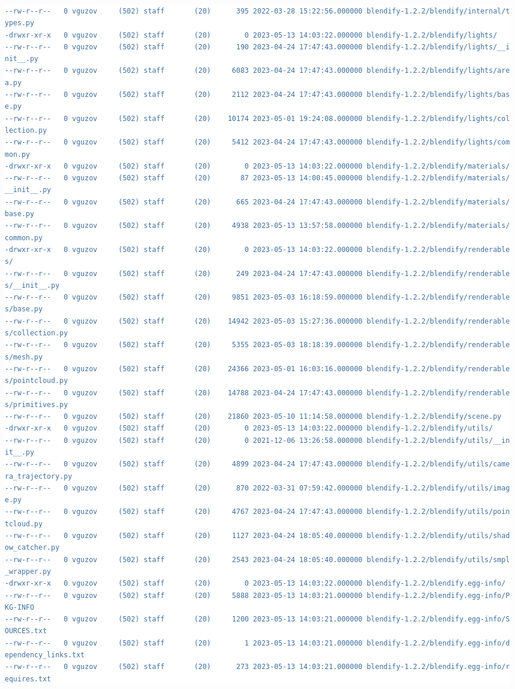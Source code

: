 ```diff
--rw-r--r--   0 vguzov     (502) staff       (20)      395 2022-03-28 15:22:56.000000 blendify-1.2.2/blendify/internal/types.py
-drwxr-xr-x   0 vguzov     (502) staff       (20)        0 2023-05-13 14:03:22.000000 blendify-1.2.2/blendify/lights/
--rw-r--r--   0 vguzov     (502) staff       (20)      190 2023-04-24 17:47:43.000000 blendify-1.2.2/blendify/lights/__init__.py
--rw-r--r--   0 vguzov     (502) staff       (20)     6083 2023-04-24 17:47:43.000000 blendify-1.2.2/blendify/lights/area.py
--rw-r--r--   0 vguzov     (502) staff       (20)     2112 2023-04-24 17:47:43.000000 blendify-1.2.2/blendify/lights/base.py
--rw-r--r--   0 vguzov     (502) staff       (20)    10174 2023-05-01 19:24:08.000000 blendify-1.2.2/blendify/lights/collection.py
--rw-r--r--   0 vguzov     (502) staff       (20)     5412 2023-04-24 17:47:43.000000 blendify-1.2.2/blendify/lights/common.py
-drwxr-xr-x   0 vguzov     (502) staff       (20)        0 2023-05-13 14:03:22.000000 blendify-1.2.2/blendify/materials/
--rw-r--r--   0 vguzov     (502) staff       (20)       87 2023-05-13 14:00:45.000000 blendify-1.2.2/blendify/materials/__init__.py
--rw-r--r--   0 vguzov     (502) staff       (20)      665 2023-04-24 17:47:43.000000 blendify-1.2.2/blendify/materials/base.py
--rw-r--r--   0 vguzov     (502) staff       (20)     4938 2023-05-13 13:57:58.000000 blendify-1.2.2/blendify/materials/common.py
-drwxr-xr-x   0 vguzov     (502) staff       (20)        0 2023-05-13 14:03:22.000000 blendify-1.2.2/blendify/renderables/
--rw-r--r--   0 vguzov     (502) staff       (20)      249 2023-04-24 17:47:43.000000 blendify-1.2.2/blendify/renderables/__init__.py
--rw-r--r--   0 vguzov     (502) staff       (20)     9851 2023-05-03 16:18:59.000000 blendify-1.2.2/blendify/renderables/base.py
--rw-r--r--   0 vguzov     (502) staff       (20)    14942 2023-05-03 15:27:36.000000 blendify-1.2.2/blendify/renderables/collection.py
--rw-r--r--   0 vguzov     (502) staff       (20)     5355 2023-05-03 18:18:39.000000 blendify-1.2.2/blendify/renderables/mesh.py
--rw-r--r--   0 vguzov     (502) staff       (20)    24366 2023-05-01 16:03:16.000000 blendify-1.2.2/blendify/renderables/pointcloud.py
--rw-r--r--   0 vguzov     (502) staff       (20)    14788 2023-04-24 17:47:43.000000 blendify-1.2.2/blendify/renderables/primitives.py
--rw-r--r--   0 vguzov     (502) staff       (20)    21860 2023-05-10 11:14:58.000000 blendify-1.2.2/blendify/scene.py
-drwxr-xr-x   0 vguzov     (502) staff       (20)        0 2023-05-13 14:03:22.000000 blendify-1.2.2/blendify/utils/
--rw-r--r--   0 vguzov     (502) staff       (20)        0 2021-12-06 13:26:58.000000 blendify-1.2.2/blendify/utils/__init__.py
--rw-r--r--   0 vguzov     (502) staff       (20)     4899 2023-04-24 17:47:43.000000 blendify-1.2.2/blendify/utils/camera_trajectory.py
--rw-r--r--   0 vguzov     (502) staff       (20)      870 2022-03-31 07:59:42.000000 blendify-1.2.2/blendify/utils/image.py
--rw-r--r--   0 vguzov     (502) staff       (20)     4767 2023-04-24 17:47:43.000000 blendify-1.2.2/blendify/utils/pointcloud.py
--rw-r--r--   0 vguzov     (502) staff       (20)     1127 2023-04-24 18:05:40.000000 blendify-1.2.2/blendify/utils/shadow_catcher.py
--rw-r--r--   0 vguzov     (502) staff       (20)     2543 2023-04-24 18:05:40.000000 blendify-1.2.2/blendify/utils/smpl_wrapper.py
-drwxr-xr-x   0 vguzov     (502) staff       (20)        0 2023-05-13 14:03:22.000000 blendify-1.2.2/blendify.egg-info/
--rw-r--r--   0 vguzov     (502) staff       (20)     5888 2023-05-13 14:03:21.000000 blendify-1.2.2/blendify.egg-info/PKG-INFO
--rw-r--r--   0 vguzov     (502) staff       (20)     1200 2023-05-13 14:03:21.000000 blendify-1.2.2/blendify.egg-info/SOURCES.txt
--rw-r--r--   0 vguzov     (502) staff       (20)        1 2023-05-13 14:03:21.000000 blendify-1.2.2/blendify.egg-info/dependency_links.txt
--rw-r--r--   0 vguzov     (502) staff       (20)      273 2023-05-13 14:03:21.000000 blendify-1.2.2/blendify.egg-info/requires.txt
```